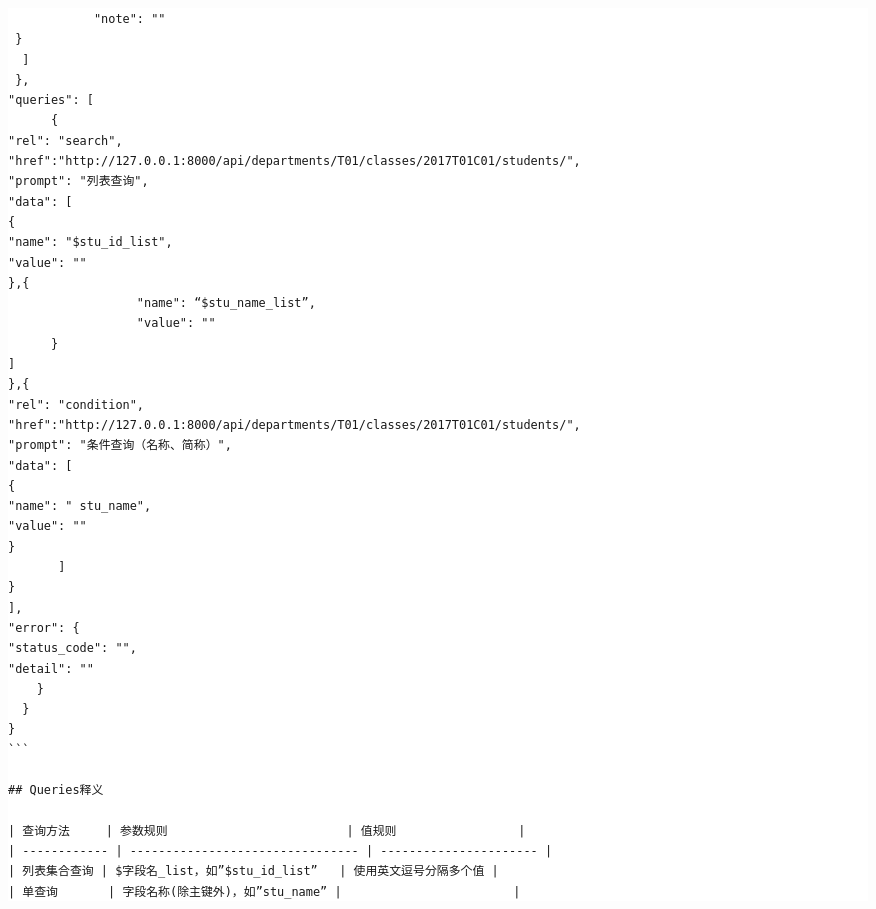 ````
            "note": ""
 }
  ]
 },
"queries": [
      {
"rel": "search",
"href":"http://127.0.0.1:8000/api/departments/T01/classes/2017T01C01/students/",
"prompt": "列表查询",
"data": [
{
"name": "$stu_id_list",
"value": ""
},{
                  "name": “$stu_name_list”,
                  "value": ""
      }
]
},{
"rel": "condition",
"href":"http://127.0.0.1:8000/api/departments/T01/classes/2017T01C01/students/",
"prompt": "条件查询（名称、简称）",
"data": [
{
"name": " stu_name",
"value": ""
}
       ]   
}
],
"error": {
"status_code": "",
"detail": ""
    }
  }
}
```

## Queries释义

| 查询方法     | 参数规则                         | 值规则                 |
| ------------ | -------------------------------- | ---------------------- |
| 列表集合查询 | $字段名_list，如”$stu_id_list”   | 使用英文逗号分隔多个值 |
| 单查询       | 字段名称(除主键外)，如”stu_name” |                        |